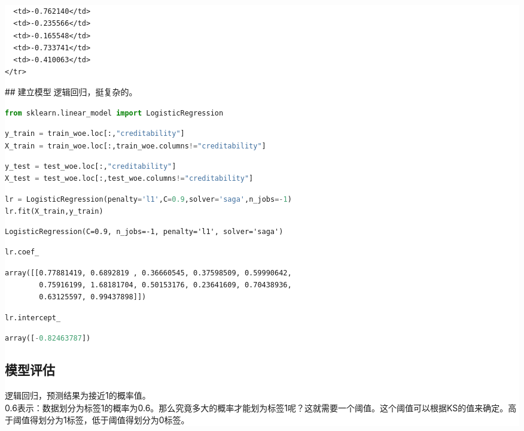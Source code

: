       <td>-0.762140</td>
      <td>-0.235566</td>
      <td>-0.165548</td>
      <td>-0.733741</td>
      <td>-0.410063</td>
    </tr>
  </tbody>
</table>
## 建立模型
逻辑回归，挺复杂的。


```python
from sklearn.linear_model import LogisticRegression
```


```python
y_train = train_woe.loc[:,"creditability"]
X_train = train_woe.loc[:,train_woe.columns!="creditability"]
```


```python
y_test = test_woe.loc[:,"creditability"]
X_test = test_woe.loc[:,test_woe.columns!="creditability"]
```


```python
lr = LogisticRegression(penalty='l1',C=0.9,solver='saga',n_jobs=-1)
lr.fit(X_train,y_train)
```


    LogisticRegression(C=0.9, n_jobs=-1, penalty='l1', solver='saga')


```python
lr.coef_
```


    array([[0.77881419, 0.6892819 , 0.36660545, 0.37598509, 0.59990642,
            0.75916199, 1.68181704, 0.50153176, 0.23641609, 0.70438936,
            0.63125597, 0.99437898]])


```python
lr.intercept_
```


```python
array([-0.82463787])
```

## 模型评估
逻辑回归，预测结果为接近1的概率值。  
0.6表示：数据划分为标签1的概率为0.6。那么究竟多大的概率才能划为标签1呢？这就需要一个阈值。这个阈值可以根据KS的值来确定。高于阈值得划分为1标签，低于阈值得划分为0标签。
